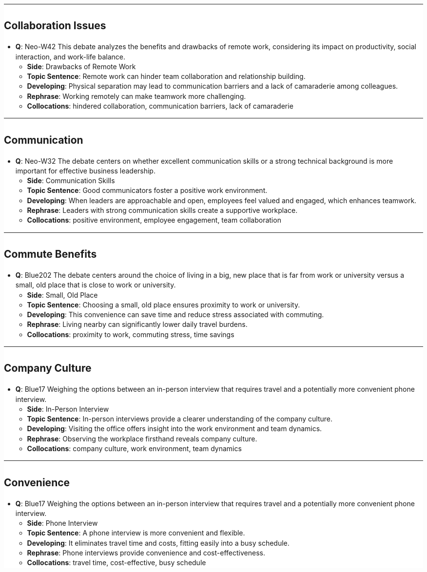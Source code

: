 ----
 ## Collaboration Issues
- **Q**: Neo-W42 
 This debate analyzes the benefits and drawbacks of remote work, considering its impact on productivity, social interaction, and work-life balance.
  - **Side**: Drawbacks of Remote Work
  - **Topic Sentence**: Remote work can hinder team collaboration and relationship building.
  - **Developing**: Physical separation may lead to communication barriers and a lack of camaraderie among colleagues.
  - **Rephrase**: Working remotely can make teamwork more challenging.
  - **Collocations**: hindered collaboration, communication barriers, lack of camaraderie

----
 ## Communication
- **Q**: Neo-W32 
 The debate centers on whether excellent communication skills or a strong technical background is more important for effective business leadership.
  - **Side**: Communication Skills
  - **Topic Sentence**: Good communicators foster a positive work environment.
  - **Developing**: When leaders are approachable and open, employees feel valued and engaged, which enhances teamwork.
  - **Rephrase**: Leaders with strong communication skills create a supportive workplace.
  - **Collocations**: positive environment, employee engagement, team collaboration

----
 ## Commute Benefits
- **Q**: Blue202 
 The debate centers around the choice of living in a big, new place that is far from work or university versus a small, old place that is close to work or university.
  - **Side**: Small, Old Place
  - **Topic Sentence**: Choosing a small, old place ensures proximity to work or university.
  - **Developing**: This convenience can save time and reduce stress associated with commuting.
  - **Rephrase**: Living nearby can significantly lower daily travel burdens.
  - **Collocations**: proximity to work, commuting stress, time savings

----
 ## Company Culture
- **Q**: Blue17 
 Weighing the options between an in-person interview that requires travel and a potentially more convenient phone interview.
  - **Side**: In-Person Interview
  - **Topic Sentence**: In-person interviews provide a clearer understanding of the company culture.
  - **Developing**: Visiting the office offers insight into the work environment and team dynamics.
  - **Rephrase**: Observing the workplace firsthand reveals company culture.
  - **Collocations**: company culture, work environment, team dynamics

----
 ## Convenience
- **Q**: Blue17 
 Weighing the options between an in-person interview that requires travel and a potentially more convenient phone interview.
  - **Side**: Phone Interview
  - **Topic Sentence**: A phone interview is more convenient and flexible.
  - **Developing**: It eliminates travel time and costs, fitting easily into a busy schedule.
  - **Rephrase**: Phone interviews provide convenience and cost-effectiveness.
  - **Collocations**: travel time, cost-effective, busy schedule
